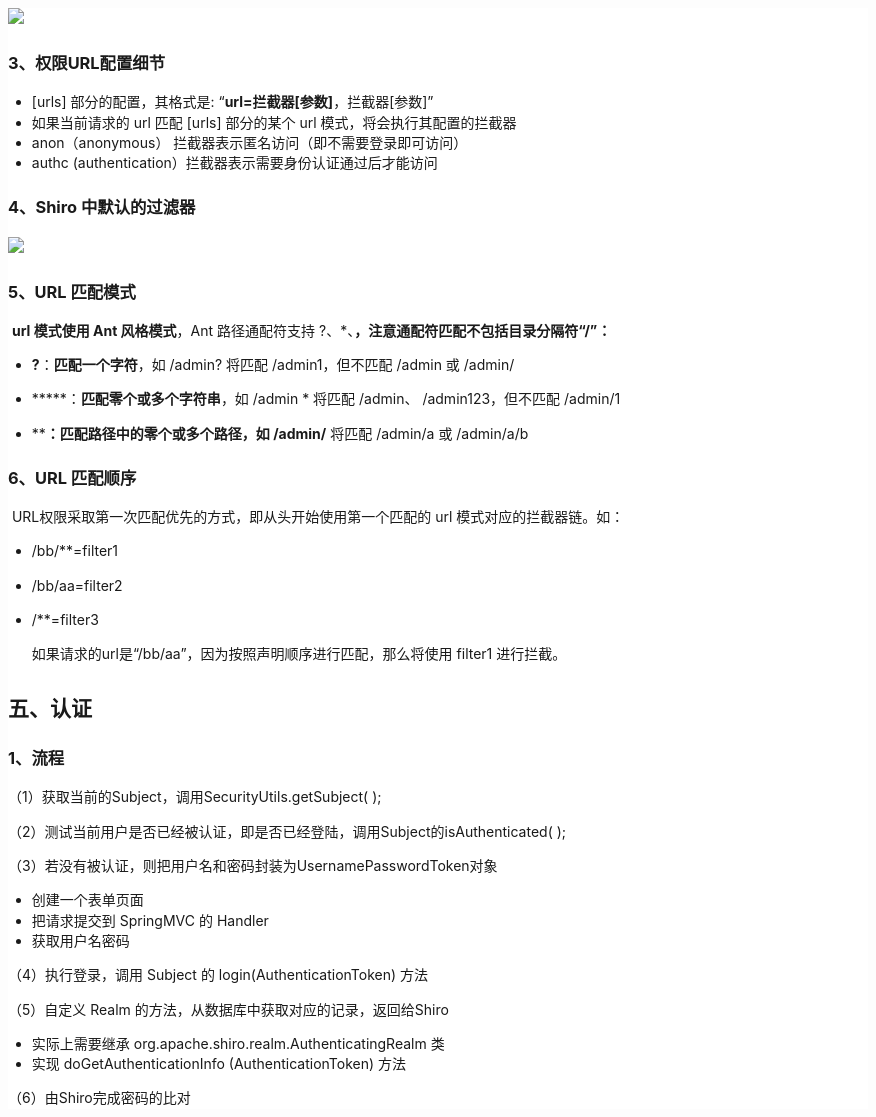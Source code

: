 ![](https://tva1.sinaimg.cn/large/008i3skNly1gv7ordb1h5j61va0kg43f02.jpg)

### 3、权限URL配置细节

- [urls] 部分的配置，其格式是: “**url=拦截器[参数]**，拦截器[参数]”
- 如果当前请求的 url 匹配 [urls] 部分的某个 url 模式，将会执行其配置的拦截器
- anon（anonymous） 拦截器表示匿名访问（即不需要登录即可访问）
- authc (authentication）拦截器表示需要身份认证通过后才能访问

### 4、Shiro 中默认的过滤器

![](https://tva1.sinaimg.cn/large/008i3skNly1gv7p0n6gjsj61av0u0gx502.jpg)

### 5、URL 匹配模式

​       **url 模式使用 Ant 风格模式**，Ant 路径通配符支持 ?、*、**，注意通配符匹配不包括目录分隔符“/”：**

- **?**：**匹配一个字符**，如 /admin? 将匹配 /admin1，但不匹配 /admin 或 /admin/

- *****：**匹配零个或多个字符串**，如 /admin * 将匹配 /admin、 /admin123，但不匹配 /admin/1

- ******：**匹配路径中的零个或多个路径****，如 /admin/** 将匹配 /admin/a 或 /admin/a/b

### 6、URL 匹配顺序

​       URL权限采取第一次匹配优先的方式，即从头开始使用第一个匹配的 url 模式对应的拦截器链。如：

- /bb/**=filter1

- /bb/aa=filter2

- /**=filter3

  如果请求的url是“/bb/aa”，因为按照声明顺序进行匹配，那么将使用 filter1 进行拦截。

## 五、认证

### 1、流程

（1）获取当前的Subject，调用SecurityUtils.getSubject( );

（2）测试当前用户是否已经被认证，即是否已经登陆，调用Subject的isAuthenticated( );

（3）若没有被认证，则把用户名和密码封装为UsernamePasswordToken对象

- 创建一个表单页面
- 把请求提交到 SpringMVC 的 Handler
- 获取用户名密码

（4）执行登录，调用 Subject 的 login(AuthenticationToken) 方法

（5）自定义 Realm 的方法，从数据库中获取对应的记录，返回给Shiro

- 实际上需要继承 org.apache.shiro.realm.AuthenticatingRealm 类
- 实现 doGetAuthenticationInfo (AuthenticationToken) 方法

（6）由Shiro完成密码的比对

